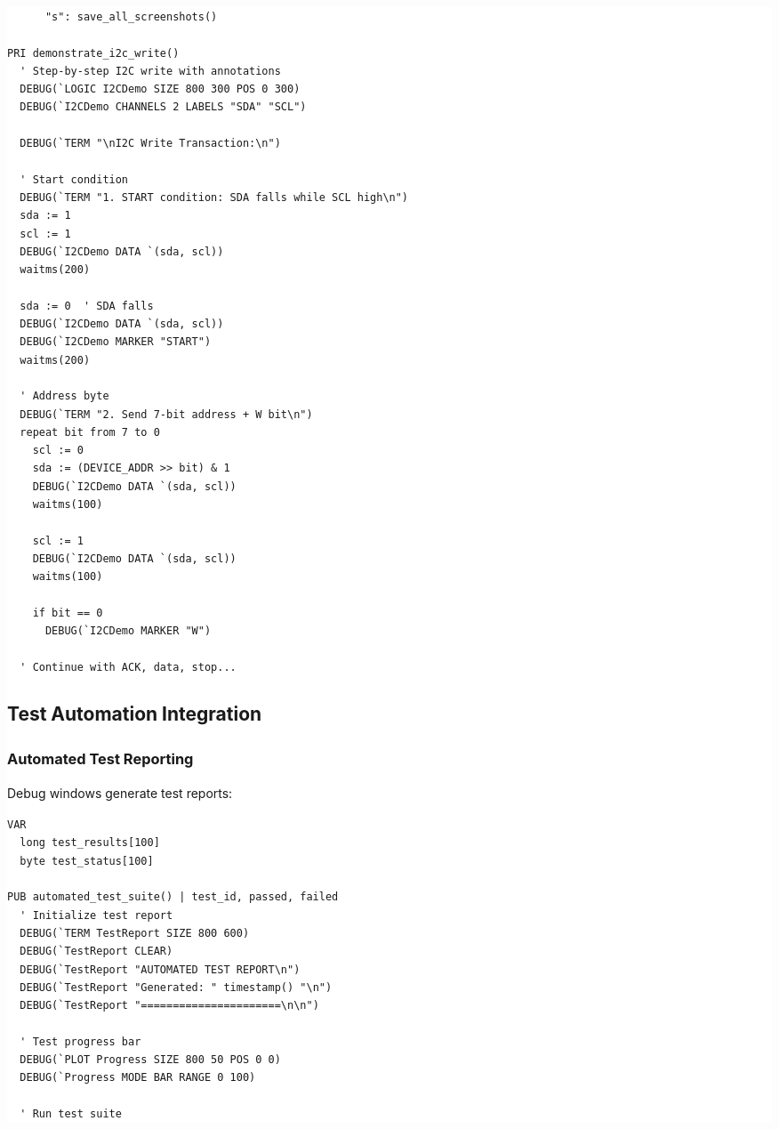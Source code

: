 ```spin2
      "s": save_all_screenshots()

PRI demonstrate_i2c_write()
  ' Step-by-step I2C write with annotations
  DEBUG(`LOGIC I2CDemo SIZE 800 300 POS 0 300)
  DEBUG(`I2CDemo CHANNELS 2 LABELS "SDA" "SCL")
  
  DEBUG(`TERM "\nI2C Write Transaction:\n")
  
  ' Start condition
  DEBUG(`TERM "1. START condition: SDA falls while SCL high\n")
  sda := 1
  scl := 1
  DEBUG(`I2CDemo DATA `(sda, scl))
  waitms(200)
  
  sda := 0  ' SDA falls
  DEBUG(`I2CDemo DATA `(sda, scl))
  DEBUG(`I2CDemo MARKER "START")
  waitms(200)
  
  ' Address byte
  DEBUG(`TERM "2. Send 7-bit address + W bit\n")
  repeat bit from 7 to 0
    scl := 0
    sda := (DEVICE_ADDR >> bit) & 1
    DEBUG(`I2CDemo DATA `(sda, scl))
    waitms(100)
    
    scl := 1
    DEBUG(`I2CDemo DATA `(sda, scl))
    waitms(100)
    
    if bit == 0
      DEBUG(`I2CDemo MARKER "W")
  
  ' Continue with ACK, data, stop...
```

## Test Automation Integration

### Automated Test Reporting

Debug windows generate test reports:

```spin2
VAR
  long test_results[100]
  byte test_status[100]
  
PUB automated_test_suite() | test_id, passed, failed
  ' Initialize test report
  DEBUG(`TERM TestReport SIZE 800 600)
  DEBUG(`TestReport CLEAR)
  DEBUG(`TestReport "AUTOMATED TEST REPORT\n")
  DEBUG(`TestReport "Generated: " timestamp() "\n")
  DEBUG(`TestReport "======================\n\n")
  
  ' Test progress bar
  DEBUG(`PLOT Progress SIZE 800 50 POS 0 0)
  DEBUG(`Progress MODE BAR RANGE 0 100)
  
  ' Run test suite
```